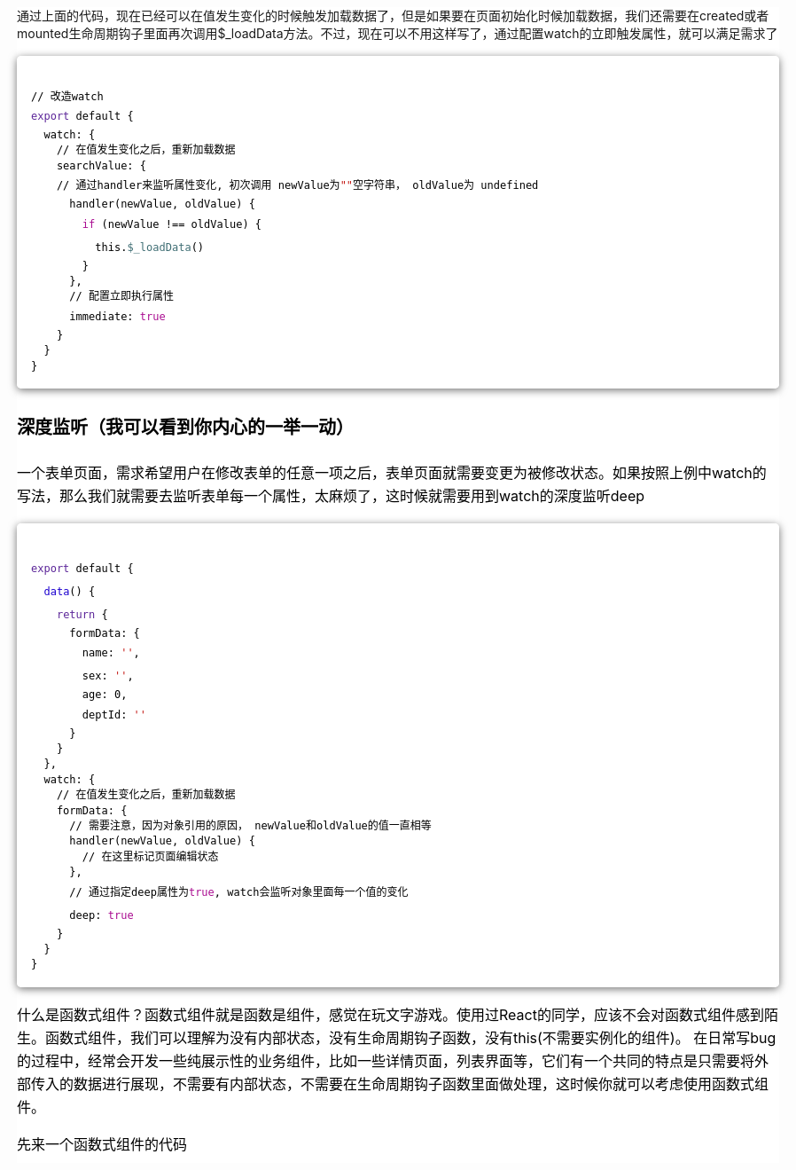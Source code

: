 通过上面的代码，现在已经可以在值发生变化的时候触发加载数据了，但是如果要在页面初始化时候加载数据，我们还需要在created或者mounted生命周期钩子里面再次调用$_loadData方法。不过，现在可以不用这样写了，通过配置watch的立即触发属性，就可以满足需求了</p>
<pre class="custom" data-tool="mdnice编辑器" style="margin-top: 10px; margin-bottom: 10px; border-radius: 5px; box-shadow: rgba(0, 0, 0, 0.55) 0px 2px 10px;"><span style="display: block; background: url(https://imgkr.cn-bj.ufileos.com/97e4eed2-a992-4976-acf0-ccb6fb34d308.png); height: 30px; width: 100%; background-size: 40px; background-repeat: no-repeat; background-color: #fff; margin-bottom: -7px; border-radius: 5px; background-position: 10px 10px;"></span><code class="hljs" style="overflow-x: auto; padding: 16px; color: black; display: -webkit-box; font-family: Operator Mono, Consolas, Monaco, Menlo, monospace; font-size: 12px; -webkit-overflow-scrolling: touch; padding-top: 15px; background: #fff; border-radius: 5px;">//&nbsp;改造watch<br><span class="hljs-built_in" style="color: #5c2699; line-height: 26px;">export</span>&nbsp;default&nbsp;{<br>&nbsp;&nbsp;watch:&nbsp;{<br>&nbsp;&nbsp;&nbsp;&nbsp;//&nbsp;在值发生变化之后，重新加载数据<br>&nbsp;&nbsp;&nbsp;&nbsp;searchValue:&nbsp;{<br>&nbsp;&nbsp;&nbsp;&nbsp;//&nbsp;通过handler来监听属性变化,&nbsp;初次调用&nbsp;newValue为<span class="hljs-string" style="color: #c41a16; line-height: 26px;">""</span>空字符串，&nbsp;oldValue为&nbsp;undefined<br>&nbsp;&nbsp;&nbsp;&nbsp;&nbsp;&nbsp;handler(newValue,&nbsp;oldValue)&nbsp;{<br>&nbsp;&nbsp;&nbsp;&nbsp;&nbsp;&nbsp;&nbsp;&nbsp;<span class="hljs-keyword" style="color: #aa0d91; line-height: 26px;">if</span>&nbsp;(newValue&nbsp;!==&nbsp;oldValue)&nbsp;{<br>&nbsp;&nbsp;&nbsp;&nbsp;&nbsp;&nbsp;&nbsp;&nbsp;&nbsp;&nbsp;this.<span class="hljs-variable" style="color: #3F6E74; line-height: 26px;">$_loadData</span>()<br>&nbsp;&nbsp;&nbsp;&nbsp;&nbsp;&nbsp;&nbsp;&nbsp;}<br>&nbsp;&nbsp;&nbsp;&nbsp;&nbsp;&nbsp;},<br>&nbsp;&nbsp;&nbsp;&nbsp;&nbsp;&nbsp;//&nbsp;配置立即执行属性<br>&nbsp;&nbsp;&nbsp;&nbsp;&nbsp;&nbsp;immediate:&nbsp;<span class="hljs-literal" style="color: #aa0d91; line-height: 26px;">true</span><br>&nbsp;&nbsp;&nbsp;&nbsp;}<br>&nbsp;&nbsp;}<br>}<br></code></pre>
<h3 data-tool="mdnice编辑器" style="margin-top: 30px; margin-bottom: 15px; padding: 0px; font-weight: bold; color: black; font-size: 20px;"><span class="prefix" style="display: none;"></span><span class="content">深度监听（我可以看到你内心的一举一动）</span><span class="suffix" style="display: none;"></span></h3>
<p data-tool="mdnice编辑器" style="font-size: 16px; padding-top: 8px; padding-bottom: 8px; margin: 0; line-height: 26px; color: black;">一个表单页面，需求希望用户在修改表单的任意一项之后，表单页面就需要变更为被修改状态。如果按照上例中watch的写法，那么我们就需要去监听表单每一个属性，太麻烦了，这时候就需要用到watch的深度监听deep</p>
<pre class="custom" data-tool="mdnice编辑器" style="margin-top: 10px; margin-bottom: 10px; border-radius: 5px; box-shadow: rgba(0, 0, 0, 0.55) 0px 2px 10px;"><span style="display: block; background: url(https://imgkr.cn-bj.ufileos.com/97e4eed2-a992-4976-acf0-ccb6fb34d308.png); height: 30px; width: 100%; background-size: 40px; background-repeat: no-repeat; background-color: #fff; margin-bottom: -7px; border-radius: 5px; background-position: 10px 10px;"></span><code class="hljs" style="overflow-x: auto; padding: 16px; color: black; display: -webkit-box; font-family: Operator Mono, Consolas, Monaco, Menlo, monospace; font-size: 12px; -webkit-overflow-scrolling: touch; padding-top: 15px; background: #fff; border-radius: 5px;"><span class="hljs-built_in" style="color: #5c2699; line-height: 26px;">export</span>&nbsp;default&nbsp;{<br>&nbsp;&nbsp;<span class="hljs-function" style="line-height: 26px;"><span class="hljs-title" style="color: #1c00cf; line-height: 26px;">data</span></span>()&nbsp;{<br>&nbsp;&nbsp;&nbsp;&nbsp;<span class="hljs-built_in" style="color: #5c2699; line-height: 26px;">return</span>&nbsp;{<br>&nbsp;&nbsp;&nbsp;&nbsp;&nbsp;&nbsp;formData:&nbsp;{<br>&nbsp;&nbsp;&nbsp;&nbsp;&nbsp;&nbsp;&nbsp;&nbsp;name:&nbsp;<span class="hljs-string" style="color: #c41a16; line-height: 26px;">''</span>,<br>&nbsp;&nbsp;&nbsp;&nbsp;&nbsp;&nbsp;&nbsp;&nbsp;sex:&nbsp;<span class="hljs-string" style="color: #c41a16; line-height: 26px;">''</span>,<br>&nbsp;&nbsp;&nbsp;&nbsp;&nbsp;&nbsp;&nbsp;&nbsp;age:&nbsp;0,<br>&nbsp;&nbsp;&nbsp;&nbsp;&nbsp;&nbsp;&nbsp;&nbsp;deptId:&nbsp;<span class="hljs-string" style="color: #c41a16; line-height: 26px;">''</span><br>&nbsp;&nbsp;&nbsp;&nbsp;&nbsp;&nbsp;}<br>&nbsp;&nbsp;&nbsp;&nbsp;}<br>&nbsp;&nbsp;},<br>&nbsp;&nbsp;watch:&nbsp;{<br>&nbsp;&nbsp;&nbsp;&nbsp;//&nbsp;在值发生变化之后，重新加载数据<br>&nbsp;&nbsp;&nbsp;&nbsp;formData:&nbsp;{<br>&nbsp;&nbsp;&nbsp;&nbsp;&nbsp;&nbsp;//&nbsp;需要注意，因为对象引用的原因，&nbsp;newValue和oldValue的值一直相等<br>&nbsp;&nbsp;&nbsp;&nbsp;&nbsp;&nbsp;handler(newValue,&nbsp;oldValue)&nbsp;{<br>&nbsp;&nbsp;&nbsp;&nbsp;&nbsp;&nbsp;&nbsp;&nbsp;//&nbsp;在这里标记页面编辑状态<br>&nbsp;&nbsp;&nbsp;&nbsp;&nbsp;&nbsp;},<br>&nbsp;&nbsp;&nbsp;&nbsp;&nbsp;&nbsp;//&nbsp;通过指定deep属性为<span class="hljs-literal" style="color: #aa0d91; line-height: 26px;">true</span>,&nbsp;watch会监听对象里面每一个值的变化<br>&nbsp;&nbsp;&nbsp;&nbsp;&nbsp;&nbsp;deep:&nbsp;<span class="hljs-literal" style="color: #aa0d91; line-height: 26px;">true</span><br>&nbsp;&nbsp;&nbsp;&nbsp;}<br>&nbsp;&nbsp;}<br>}<br></code></pre>
<p data-tool="mdnice编辑器" style="font-size: 16px; padding-top: 8px; padding-bottom: 8px; margin: 0; line-height: 26px; color: black;">什么是函数式组件？函数式组件就是函数是组件，感觉在玩文字游戏。使用过React的同学，应该不会对函数式组件感到陌生。函数式组件，我们可以理解为没有内部状态，没有生命周期钩子函数，没有this(不需要实例化的组件)。
在日常写bug的过程中，经常会开发一些纯展示性的业务组件，比如一些详情页面，列表界面等，它们有一个共同的特点是只需要将外部传入的数据进行展现，不需要有内部状态，不需要在生命周期钩子函数里面做处理，这时候你就可以考虑使用函数式组件。</p>
<p data-tool="mdnice编辑器" style="font-size: 16px; padding-top: 8px; padding-bottom: 8px; margin: 0; line-height: 26px; color: black;">先来一个函数式组件的代码</p>